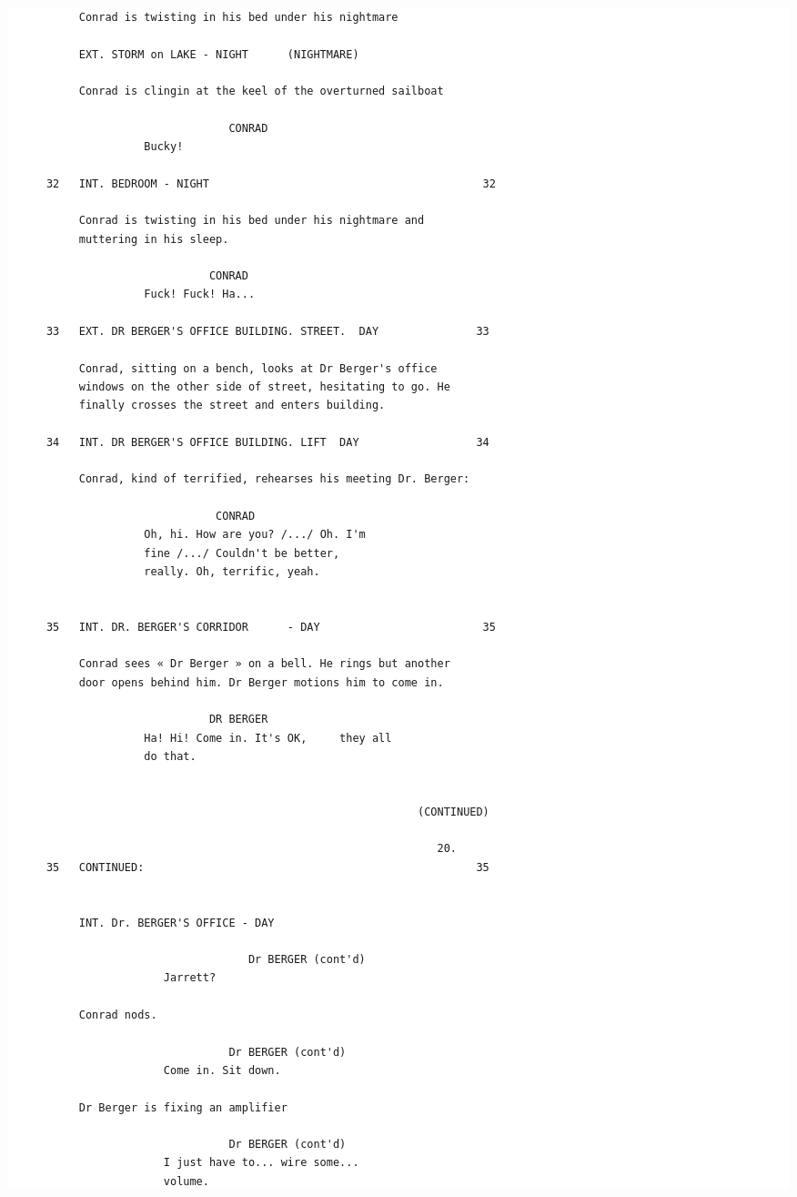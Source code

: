                Conrad is twisting in his bed under his nightmare
          
               EXT. STORM on LAKE - NIGHT      (NIGHTMARE)
          
               Conrad is clingin at the keel of the overturned sailboat
          
                                      CONRAD
                         Bucky!
          
          32   INT. BEDROOM - NIGHT                                          32
          
               Conrad is twisting in his bed under his nightmare and
               muttering in his sleep.
          
                                   CONRAD
                         Fuck! Fuck! Ha...
          
          33   EXT. DR BERGER'S OFFICE BUILDING. STREET. ­ DAY               33
          
               Conrad, sitting on a bench, looks at Dr Berger's office
               windows on the other side of street, hesitating to go. He
               finally crosses the street and enters building.
          
          34   INT. DR BERGER'S OFFICE BUILDING. LIFT ­ DAY                  34
          
               Conrad, kind of terrified, rehearses his meeting Dr. Berger:
          
                                    CONRAD
                         Oh, hi. How are you? /.../ Oh. I'm
                         fine /.../ Couldn't be better,
                         really. Oh, terrific, yeah.
          
          
          35   INT. DR. BERGER'S CORRIDOR      - DAY                         35
          
               Conrad sees « Dr Berger » on a bell. He rings but another
               door opens behind him. Dr Berger motions him to come in.
          
                                   DR BERGER
                         Ha! Hi! Come in. It's OK,     they all
                         do that.
          
          
                                                                   (CONTINUED)
          
                                                                      20.
          35   CONTINUED:                                                   35
          
          
               INT. Dr. BERGER'S OFFICE - DAY
          
                                         Dr BERGER (cont'd)
                            Jarrett?
          
               Conrad nods.
          
                                      Dr BERGER (cont'd)
                            Come in. Sit down.
          
               Dr Berger is fixing an amplifier
          
                                      Dr BERGER (cont'd)
                            I just have to... wire some...
                            volume.
          